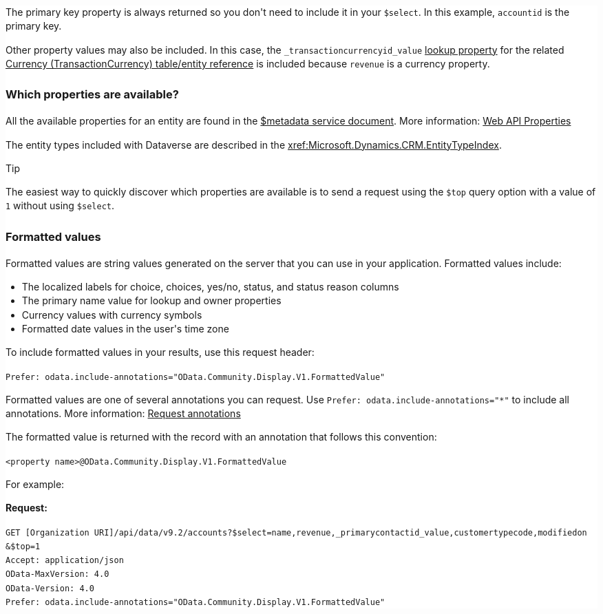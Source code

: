 The primary key property is always returned so you don't need to include it in your `$select`. In this example, `accountid` is the primary key.

Other property values may also be included. In this case, the `_transactioncurrencyid_value` [lookup property](web-api-properties.md#lookup-properties) for the related [Currency (TransactionCurrency)  table/entity reference](../reference/entities/transactioncurrency.md) is included because `revenue` is a currency property.

### Which properties are available?

All the available properties for an entity are found in the [$metadata service document](web-api-service-documents.md#csdl-metadata-document). More information: [Web API Properties](web-api-properties.md)

The entity types included with Dataverse are described in the <xref:Microsoft.Dynamics.CRM.EntityTypeIndex>.

> [!TIP]
> The easiest way to quickly discover which properties are available is to send a request using the `$top` query option with a value of `1` without using `$select`.

### Formatted values

Formatted values are string values generated on the server that you can use in your application. Formatted values include:

- The localized labels for choice, choices, yes/no, status, and status reason columns
- The primary name value for lookup and owner properties
- Currency values with currency symbols
- Formatted date values in the user's time zone

To include formatted values in your results, use this request header:

```
Prefer: odata.include-annotations="OData.Community.Display.V1.FormattedValue"
```

Formatted values are one of several annotations you can request. Use `Prefer: odata.include-annotations="*"` to include all annotations. More information: [Request annotations](compose-http-requests-handle-errors.md#request-annotations)

The formatted value is returned with the record with an annotation that follows this convention:

```
<property name>@OData.Community.Display.V1.FormattedValue
```

For example:



**Request:**

```http
GET [Organization URI]/api/data/v9.2/accounts?$select=name,revenue,_primarycontactid_value,customertypecode,modifiedon
&$top=1
Accept: application/json  
OData-MaxVersion: 4.0  
OData-Version: 4.0
Prefer: odata.include-annotations="OData.Community.Display.V1.FormattedValue"
```

